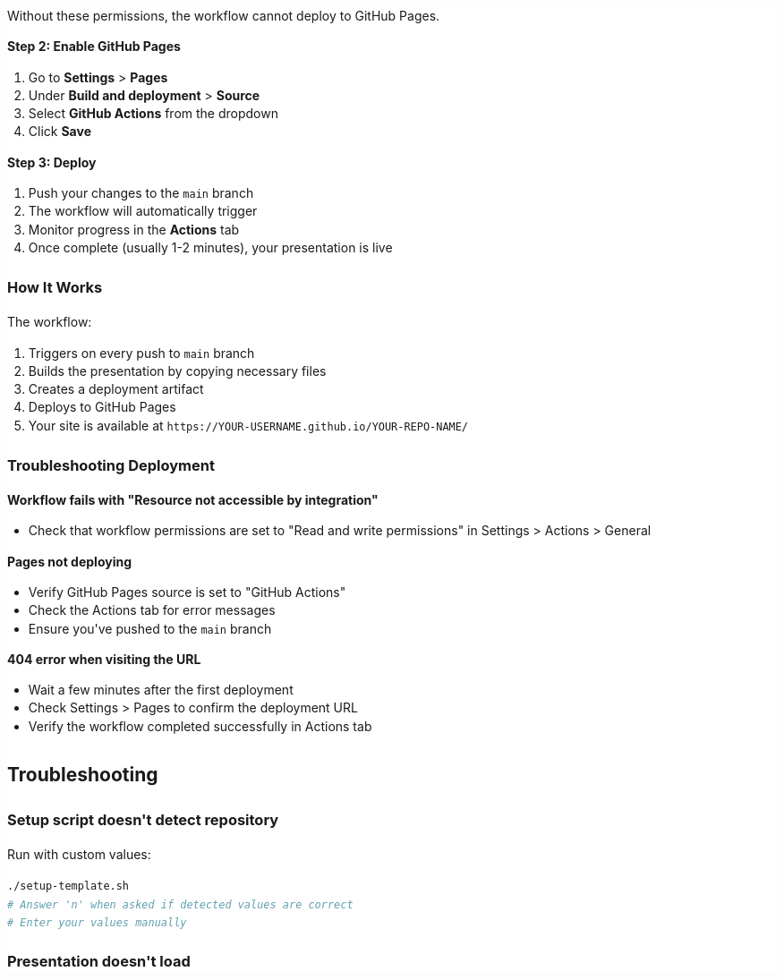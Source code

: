 Without these permissions, the workflow cannot deploy to GitHub Pages.

**Step 2: Enable GitHub Pages**

1. Go to **Settings** > **Pages**
2. Under **Build and deployment** > **Source**
3. Select **GitHub Actions** from the dropdown
4. Click **Save**

**Step 3: Deploy**

1. Push your changes to the `main` branch
2. The workflow will automatically trigger
3. Monitor progress in the **Actions** tab
4. Once complete (usually 1-2 minutes), your presentation is live

### How It Works

The workflow:
1. Triggers on every push to `main` branch
2. Builds the presentation by copying necessary files
3. Creates a deployment artifact
4. Deploys to GitHub Pages
5. Your site is available at `https://YOUR-USERNAME.github.io/YOUR-REPO-NAME/`

### Troubleshooting Deployment

**Workflow fails with "Resource not accessible by integration"**
- Check that workflow permissions are set to "Read and write permissions" in Settings > Actions > General

**Pages not deploying**
- Verify GitHub Pages source is set to "GitHub Actions"
- Check the Actions tab for error messages
- Ensure you've pushed to the `main` branch

**404 error when visiting the URL**
- Wait a few minutes after the first deployment
- Check Settings > Pages to confirm the deployment URL
- Verify the workflow completed successfully in Actions tab

## Troubleshooting

### Setup script doesn't detect repository

Run with custom values:
```bash
./setup-template.sh
# Answer 'n' when asked if detected values are correct
# Enter your values manually
```

### Presentation doesn't load
